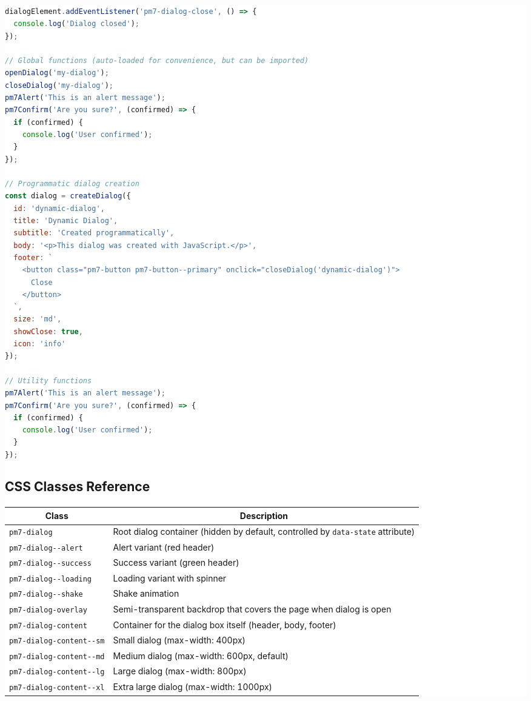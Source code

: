 ```javascript
dialogElement.addEventListener('pm7-dialog-close', () => {
  console.log('Dialog closed');
});

// Global functions (auto-loaded for convenience, but can be imported)
openDialog('my-dialog');
closeDialog('my-dialog');
pm7Alert('This is an alert message');
pm7Confirm('Are you sure?', (confirmed) => {
  if (confirmed) {
    console.log('User confirmed');
  }
});

// Programmatic dialog creation
const dialog = createDialog({
  id: 'dynamic-dialog',
  title: 'Dynamic Dialog',
  subtitle: 'Created programmatically',
  body: '<p>This dialog was created with JavaScript.</p>',
  footer: `
    <button class="pm7-button pm7-button--primary" onclick="closeDialog('dynamic-dialog')">
      Close
    </button>
  `,
  size: 'md',
  showClose: true,
  icon: 'info'
});

// Utility functions
pm7Alert('This is an alert message');
pm7Confirm('Are you sure?', (confirmed) => {
  if (confirmed) {
    console.log('User confirmed');
  }
});
```

## CSS Classes Reference

| Class | Description |
|-------|-------------|
| `pm7-dialog` | Root dialog container (hidden by default, controlled by `data-state` attribute) |
| `pm7-dialog--alert` | Alert variant (red header) |
| `pm7-dialog--success` | Success variant (green header) |
| `pm7-dialog--loading` | Loading variant with spinner |
| `pm7-dialog--shake` | Shake animation |
| `pm7-dialog-overlay` | Semi-transparent backdrop that covers the page when dialog is open |
| `pm7-dialog-content` | Container for the dialog box itself (header, body, footer) |
| `pm7-dialog-content--sm` | Small dialog (max-width: 400px) |
| `pm7-dialog-content--md` | Medium dialog (max-width: 600px, default) |
| `pm7-dialog-content--lg` | Large dialog (max-width: 800px) |
| `pm7-dialog-content--xl` | Extra large dialog (max-width: 1000px) |